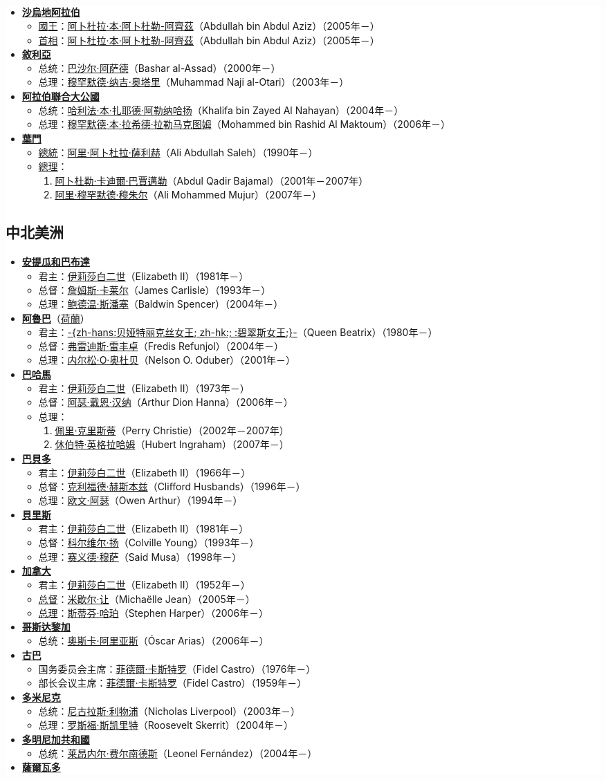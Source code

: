   - **[沙烏地阿拉伯](https://zh.wikipedia.org/wiki/沙烏地阿拉伯 "wikilink")**
      - [國王](https://zh.wikipedia.org/wiki/沙烏地阿拉伯國王 "wikilink")：[阿卜杜拉·本·阿卜杜勒-阿齊茲](https://zh.wikipedia.org/wiki/阿卜杜拉·本·阿卜杜勒-阿齊茲 "wikilink")（Abdullah bin Abdul Aziz）（2005年－）
      - [首相](https://zh.wikipedia.org/wiki/沙烏地阿拉伯首相 "wikilink")：[阿卜杜拉·本·阿卜杜勒-阿齊茲](https://zh.wikipedia.org/wiki/阿卜杜拉·本·阿卜杜勒-阿齊茲 "wikilink")（Abdullah bin Abdul Aziz）（2005年－）
  - **[敘利亞](https://zh.wikipedia.org/wiki/敘利亞 "wikilink")**
      - 总统：[巴沙尔·阿萨德](../Page/巴沙尔·阿萨德.md "wikilink")（Bashar al-Assad）（2000年－）
      - 总理：[穆罕默德·纳吉·奥塔里](https://zh.wikipedia.org/wiki/穆罕默德·纳吉·奥塔里 "wikilink")（Muhammad Naji al-Otari）（2003年－）
  - **[阿拉伯聯合大公國](https://zh.wikipedia.org/wiki/阿拉伯聯合大公國 "wikilink")**
      - 总统：[哈利法·本·扎耶德·阿勒纳哈扬](../Page/哈利法·本·扎耶德·阿勒纳哈扬.md "wikilink")（Khalifa bin Zayed Al Nahayan）（2004年－）
      - 总理：[穆罕默德·本·拉希德·拉勒马克图姆](https://zh.wikipedia.org/wiki/穆罕默德·本·拉希德·拉勒马克图姆 "wikilink")（Mohammed bin Rashid Al Maktoum）（2006年－）
  - **[葉門](https://zh.wikipedia.org/wiki/葉門 "wikilink")**
      - [總統](https://zh.wikipedia.org/wiki/葉門總統 "wikilink")：[阿里·阿卜杜拉·薩利赫](https://zh.wikipedia.org/wiki/阿里·阿卜杜拉·薩利赫 "wikilink")（Ali Abdullah Saleh）（1990年－）
      - [總理](https://zh.wikipedia.org/wiki/葉門總理 "wikilink")：
        1.  [阿卜杜勒·卡迪爾·巴賈邁勒](https://zh.wikipedia.org/wiki/阿卜杜勒·卡迪爾·巴賈邁勒 "wikilink")（Abdul Qadir Bajamal）（2001年－2007年）
        2.  [阿里·穆罕默德·穆朱尔](https://zh.wikipedia.org/wiki/阿里·穆罕默德·穆朱尔 "wikilink")（Ali Mohammed Mujur）（2007年－）

## 中北美洲

  - **[安提瓜和巴布達](https://zh.wikipedia.org/wiki/安提瓜和巴布達 "wikilink")**
      - 君主：[伊莉莎白二世](https://zh.wikipedia.org/wiki/伊莉莎白二世_\(英國\) "wikilink")（Elizabeth II）（1981年－）
      - 总督：[詹姆斯·卡莱尔](https://zh.wikipedia.org/wiki/詹姆斯·卡莱尔 "wikilink")（James Carlisle）（1993年－）
      - 总理：[鲍德温·斯潘塞](https://zh.wikipedia.org/wiki/鲍德温·斯潘塞 "wikilink")（Baldwin Spencer）（2004年－）
  - **[阿魯巴](../Page/阿魯巴.md "wikilink")**（[荷蘭](https://zh.wikipedia.org/wiki/荷蘭 "wikilink")）
      - 君主：[-{zh-hans:贝娅特丽克丝女王; zh-hk:; :碧翠斯女王;}-](https://zh.wikipedia.org/wiki/贝娅特丽克丝女王 "wikilink")（Queen Beatrix）（1980年－）
      - 总督：[弗雷迪斯·雷丰卓](https://zh.wikipedia.org/wiki/弗雷迪斯·雷丰卓 "wikilink")（Fredis Refunjol）（2004年－）
      - 总理：[内尔松·O·奥杜贝](https://zh.wikipedia.org/wiki/内尔松·O·奥杜贝 "wikilink")（Nelson O. Oduber）（2001年－）
  - **[巴哈馬](https://zh.wikipedia.org/wiki/巴哈馬 "wikilink")**
      - 君主：[伊莉莎白二世](https://zh.wikipedia.org/wiki/伊莉莎白二世_\(英國\) "wikilink")（Elizabeth II）（1973年－）
      - 总督：[阿瑟·戴恩·汉纳](https://zh.wikipedia.org/wiki/阿瑟·戴恩·汉纳 "wikilink")（Arthur Dion Hanna）（2006年－）
      - 总理：
        1.  [佩里·克里斯蒂](../Page/佩里·克里斯蒂.md "wikilink")（Perry Christie）（2002年－2007年）
        2.  [休伯特·英格拉哈姆](https://zh.wikipedia.org/wiki/休伯特·英格拉哈姆 "wikilink")（Hubert Ingraham）（2007年－）
  - **[巴貝多](https://zh.wikipedia.org/wiki/巴貝多 "wikilink")**
      - 君主：[伊莉莎白二世](https://zh.wikipedia.org/wiki/伊莉莎白二世_\(英國\) "wikilink")（Elizabeth II）（1966年－）
      - 总督：[克利福德·赫斯本兹](https://zh.wikipedia.org/wiki/克利福德·赫斯本兹 "wikilink")（Clifford Husbands）（1996年－）
      - 总理：[欧文·阿瑟](https://zh.wikipedia.org/wiki/欧文·阿瑟 "wikilink")（Owen Arthur）（1994年－）
  - **[貝里斯](https://zh.wikipedia.org/wiki/貝里斯 "wikilink")**
      - 君主：[伊莉莎白二世](https://zh.wikipedia.org/wiki/伊莉莎白二世_\(英國\) "wikilink")（Elizabeth II）（1981年－）
      - 总督：[科尔维尔·扬](https://zh.wikipedia.org/wiki/科尔维尔·扬 "wikilink")（Colville Young）（1993年－）
      - 总理：[赛义德·穆萨](https://zh.wikipedia.org/wiki/赛义德·穆萨 "wikilink")（Said Musa）（1998年－）
  - **[加拿大](../Page/加拿大.md "wikilink")**
      - 君主：[伊莉莎白二世](https://zh.wikipedia.org/wiki/伊莉莎白二世_\(英國\) "wikilink")（Elizabeth II）（1952年－）
      - [总督](../Page/加拿大總督.md "wikilink")：[米歇尔·让](https://zh.wikipedia.org/wiki/米歇尔·让 "wikilink")（Michaëlle Jean）（2005年－）
      - [总理](../Page/加拿大總理.md "wikilink")：[斯蒂芬·哈珀](https://zh.wikipedia.org/wiki/斯蒂芬·哈珀 "wikilink")（Stephen Harper）（2006年－）
  - **[哥斯达黎加](../Page/哥斯达黎加.md "wikilink")**
      - 总统：[奥斯卡·阿里亚斯](https://zh.wikipedia.org/wiki/奥斯卡·阿里亚斯 "wikilink")（Óscar Arias）（2006年－）
  - **[古巴](../Page/古巴.md "wikilink")**
      - 国务委员会主席：[菲德爾·卡斯特罗](https://zh.wikipedia.org/wiki/菲德爾·卡斯特罗 "wikilink")（Fidel Castro）（1976年－）
      - 部长会议主席：[菲德爾·卡斯特罗](https://zh.wikipedia.org/wiki/菲德爾·卡斯特罗 "wikilink")（Fidel Castro）（1959年－）
  - **[多米尼克](../Page/多米尼克.md "wikilink")**
      - 总统：[尼古拉斯·利物浦](../Page/尼古拉斯·利物浦.md "wikilink")（Nicholas Liverpool）（2003年－）
      - 总理：[罗斯福·斯凯里特](https://zh.wikipedia.org/wiki/罗斯福·斯凯里特 "wikilink")（Roosevelt Skerrit）（2004年－）
  - **[多明尼加共和國](https://zh.wikipedia.org/wiki/多明尼加共和國 "wikilink")**
      - 总统：[莱昂内尔·费尔南德斯](../Page/莱昂内尔·费尔南德斯.md "wikilink")（Leonel Fernández）（2004年－）
  - **[薩爾瓦多](https://zh.wikipedia.org/wiki/薩爾瓦多 "wikilink")**